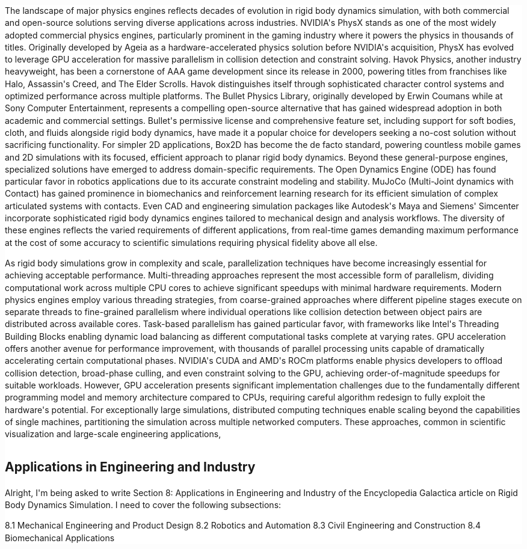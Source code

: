 The landscape of major physics engines reflects decades of evolution in rigid body dynamics simulation, with both commercial and open-source solutions serving diverse applications across industries. NVIDIA's PhysX stands as one of the most widely adopted commercial physics engines, particularly prominent in the gaming industry where it powers the physics in thousands of titles. Originally developed by Ageia as a hardware-accelerated physics solution before NVIDIA's acquisition, PhysX has evolved to leverage GPU acceleration for massive parallelism in collision detection and constraint solving. Havok Physics, another industry heavyweight, has been a cornerstone of AAA game development since its release in 2000, powering titles from franchises like Halo, Assassin's Creed, and The Elder Scrolls. Havok distinguishes itself through sophisticated character control systems and optimized performance across multiple platforms. The Bullet Physics Library, originally developed by Erwin Coumans while at Sony Computer Entertainment, represents a compelling open-source alternative that has gained widespread adoption in both academic and commercial settings. Bullet's permissive license and comprehensive feature set, including support for soft bodies, cloth, and fluids alongside rigid body dynamics, have made it a popular choice for developers seeking a no-cost solution without sacrificing functionality. For simpler 2D applications, Box2D has become the de facto standard, powering countless mobile games and 2D simulations with its focused, efficient approach to planar rigid body dynamics. Beyond these general-purpose engines, specialized solutions have emerged to address domain-specific requirements. The Open Dynamics Engine (ODE) has found particular favor in robotics applications due to its accurate constraint modeling and stability. MuJoCo (Multi-Joint dynamics with Contact) has gained prominence in biomechanics and reinforcement learning research for its efficient simulation of complex articulated systems with contacts. Even CAD and engineering simulation packages like Autodesk's Maya and Siemens' Simcenter incorporate sophisticated rigid body dynamics engines tailored to mechanical design and analysis workflows. The diversity of these engines reflects the varied requirements of different applications, from real-time games demanding maximum performance at the cost of some accuracy to scientific simulations requiring physical fidelity above all else.

As rigid body simulations grow in complexity and scale, parallelization techniques have become increasingly essential for achieving acceptable performance. Multi-threading approaches represent the most accessible form of parallelism, dividing computational work across multiple CPU cores to achieve significant speedups with minimal hardware requirements. Modern physics engines employ various threading strategies, from coarse-grained approaches where different pipeline stages execute on separate threads to fine-grained parallelism where individual operations like collision detection between object pairs are distributed across available cores. Task-based parallelism has gained particular favor, with frameworks like Intel's Threading Building Blocks enabling dynamic load balancing as different computational tasks complete at varying rates. GPU acceleration offers another avenue for performance improvement, with thousands of parallel processing units capable of dramatically accelerating certain computational phases. NVIDIA's CUDA and AMD's ROCm platforms enable physics developers to offload collision detection, broad-phase culling, and even constraint solving to the GPU, achieving order-of-magnitude speedups for suitable workloads. However, GPU acceleration presents significant implementation challenges due to the fundamentally different programming model and memory architecture compared to CPUs, requiring careful algorithm redesign to fully exploit the hardware's potential. For exceptionally large simulations, distributed computing techniques enable scaling beyond the capabilities of single machines, partitioning the simulation across multiple networked computers. These approaches, common in scientific visualization and large-scale engineering applications,

## Applications in Engineering and Industry

<think>Alright, I'm being asked to write Section 8: Applications in Engineering and Industry of the Encyclopedia Galactica article on Rigid Body Dynamics Simulation. I need to cover the following subsections:

8.1 Mechanical Engineering and Product Design
8.2 Robotics and Automation
8.3 Civil Engineering and Construction
8.4 Biomechanical Applications
